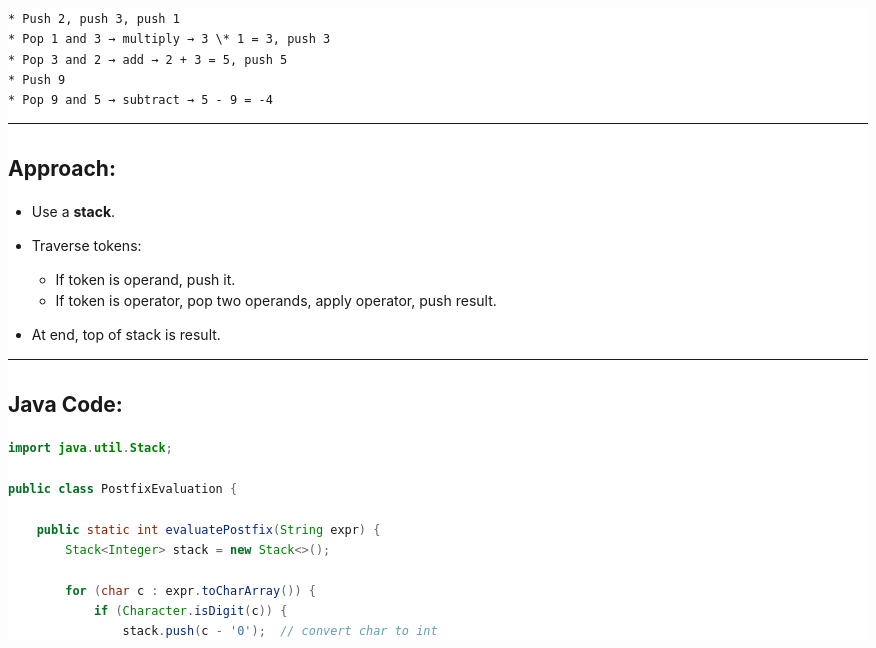     * Push 2, push 3, push 1
    * Pop 1 and 3 → multiply → 3 \* 1 = 3, push 3
    * Pop 3 and 2 → add → 2 + 3 = 5, push 5
    * Push 9
    * Pop 9 and 5 → subtract → 5 - 9 = -4

---

## Approach:

* Use a **stack**.
* Traverse tokens:

    * If token is operand, push it.
    * If token is operator, pop two operands, apply operator, push result.
* At end, top of stack is result.

---

## Java Code:

```java
import java.util.Stack;

public class PostfixEvaluation {

    public static int evaluatePostfix(String expr) {
        Stack<Integer> stack = new Stack<>();

        for (char c : expr.toCharArray()) {
            if (Character.isDigit(c)) {
                stack.push(c - '0');  // convert char to int
